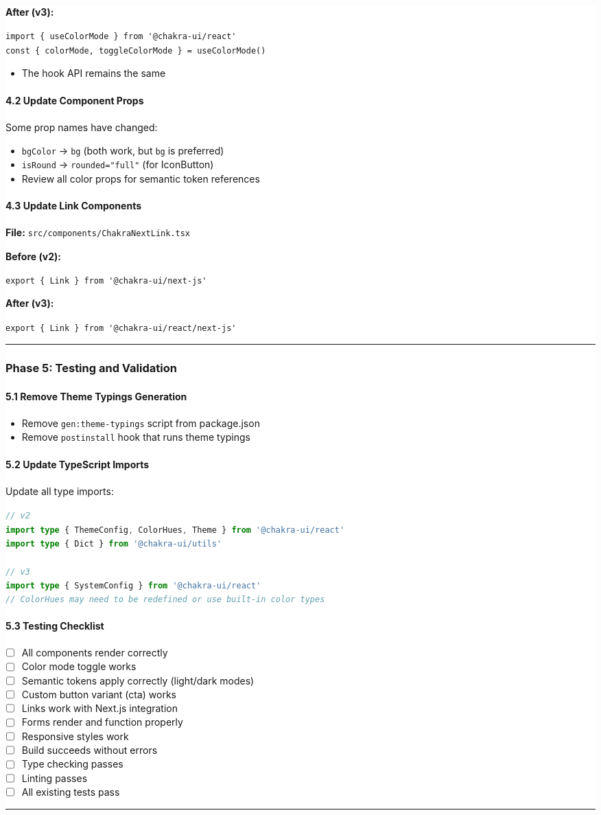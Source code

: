 **After (v3):**
```tsx
import { useColorMode } from '@chakra-ui/react'
const { colorMode, toggleColorMode } = useColorMode()
```
- The hook API remains the same

#### 4.2 Update Component Props
Some prop names have changed:
- `bgColor` → `bg` (both work, but `bg` is preferred)
- `isRound` → `rounded="full"` (for IconButton)
- Review all color props for semantic token references

#### 4.3 Update Link Components
**File:** `src/components/ChakraNextLink.tsx`

**Before (v2):**
```tsx
export { Link } from '@chakra-ui/next-js'
```

**After (v3):**
```tsx
export { Link } from '@chakra-ui/react/next-js'
```

---

### Phase 5: Testing and Validation

#### 5.1 Remove Theme Typings Generation
- Remove `gen:theme-typings` script from package.json
- Remove `postinstall` hook that runs theme typings

#### 5.2 Update TypeScript Imports
Update all type imports:
```typescript
// v2
import type { ThemeConfig, ColorHues, Theme } from '@chakra-ui/react'
import type { Dict } from '@chakra-ui/utils'

// v3
import type { SystemConfig } from '@chakra-ui/react'
// ColorHues may need to be redefined or use built-in color types
```

#### 5.3 Testing Checklist
- [ ] All components render correctly
- [ ] Color mode toggle works
- [ ] Semantic tokens apply correctly (light/dark modes)
- [ ] Custom button variant (cta) works
- [ ] Links work with Next.js integration
- [ ] Forms render and function properly
- [ ] Responsive styles work
- [ ] Build succeeds without errors
- [ ] Type checking passes
- [ ] Linting passes
- [ ] All existing tests pass

---